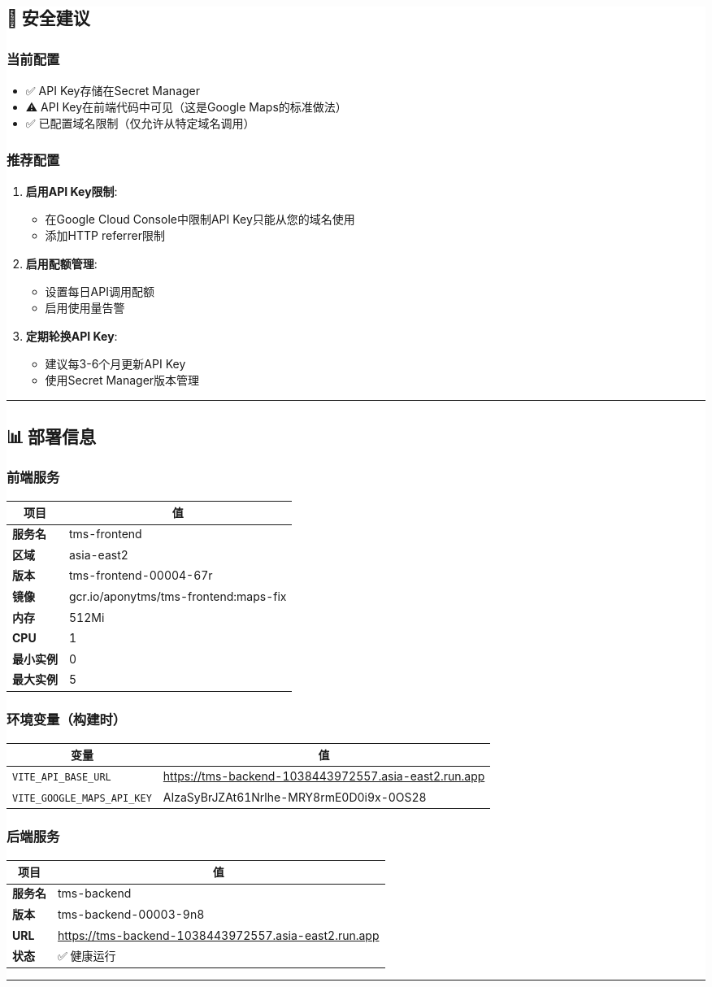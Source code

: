 
## 🔐 安全建议

### 当前配置
- ✅ API Key存储在Secret Manager
- ⚠️ API Key在前端代码中可见（这是Google Maps的标准做法）
- ✅ 已配置域名限制（仅允许从特定域名调用）

### 推荐配置
1. **启用API Key限制**:
   - 在Google Cloud Console中限制API Key只能从您的域名使用
   - 添加HTTP referrer限制

2. **启用配额管理**:
   - 设置每日API调用配额
   - 启用使用量告警

3. **定期轮换API Key**:
   - 建议每3-6个月更新API Key
   - 使用Secret Manager版本管理

---

## 📊 部署信息

### 前端服务
| 项目 | 值 |
|------|-----|
| **服务名** | tms-frontend |
| **区域** | asia-east2 |
| **版本** | tms-frontend-00004-67r |
| **镜像** | gcr.io/aponytms/tms-frontend:maps-fix |
| **内存** | 512Mi |
| **CPU** | 1 |
| **最小实例** | 0 |
| **最大实例** | 5 |

### 环境变量（构建时）
| 变量 | 值 |
|------|-----|
| `VITE_API_BASE_URL` | https://tms-backend-1038443972557.asia-east2.run.app |
| `VITE_GOOGLE_MAPS_API_KEY` | AIzaSyBrJZAt61Nrlhe-MRY8rmE0D0i9x-0OS28 |

### 后端服务
| 项目 | 值 |
|------|-----|
| **服务名** | tms-backend |
| **版本** | tms-backend-00003-9n8 |
| **URL** | https://tms-backend-1038443972557.asia-east2.run.app |
| **状态** | ✅ 健康运行 |

---